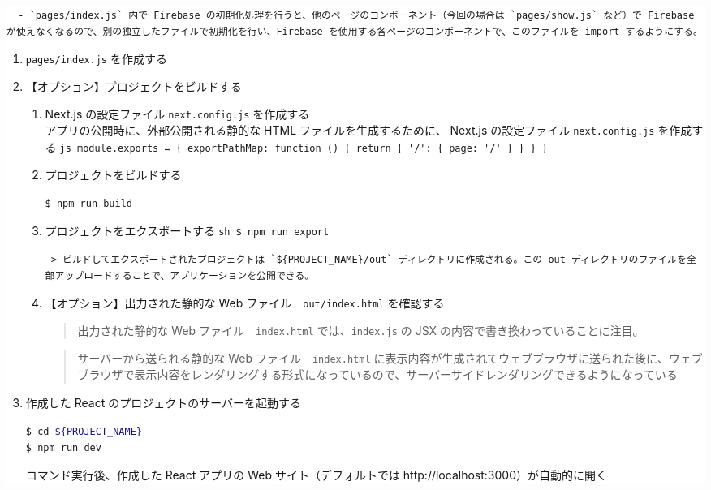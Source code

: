 	  - `pages/index.js` 内で Firebase の初期化処理を行うと、他のページのコンポーネント（今回の場合は `pages/show.js` など）で Firebase が使えなくなるので、別の独立したファイルで初期化を行い、Firebase を使用する各ページのコンポーネントで、このファイルを import するようにする。

1. `pages/index.js` を作成する
    ```js
    ```

1. 【オプション】プロジェクトをビルドする<br>
	1. Next.js の設定ファイル `next.config.js` を作成する<br>
			アプリの公開時に、外部公開される静的な HTML ファイルを生成するために、 Next.js の設定ファイル `next.config.js` を作成する
			```js
			module.exports = {
				exportPathMap: function () {
					return {
						'/': { page: '/' }
					}
				}
			}
			```

	1. プロジェクトをビルドする
		```sh
		$ npm run build
		```

	1. プロジェクトをエクスポートする
			```sh
			$ npm run export
			```

			> ビルドしてエクスポートされたプロジェクトは `${PROJECT_NAME}/out` ディレクトリに作成される。この out ディレクトリのファイルを全部アップロードすることで、アプリケーションを公開できる。

	1. 【オプション】出力された静的な Web ファイル　`out/index.html` を確認する

		> 出力された静的な Web ファイル　`index.html` では、`index.js` の JSX の内容で書き換わっていることに注目。
		
		> サーバーから送られる静的な Web ファイル　`index.html` に表示内容が生成されてウェブブラウザに送られた後に、ウェブブラウザで表示内容をレンダリングする形式になっているので、サーバーサイドレンダリングできるようになっている

1. 作成した React のプロジェクトのサーバーを起動する
    ```sh
    $ cd ${PROJECT_NAME}
    $ npm run dev
    ```

    コマンド実行後、作成した React アプリの Web サイト（デフォルトでは http://localhost:3000）が自動的に開く
